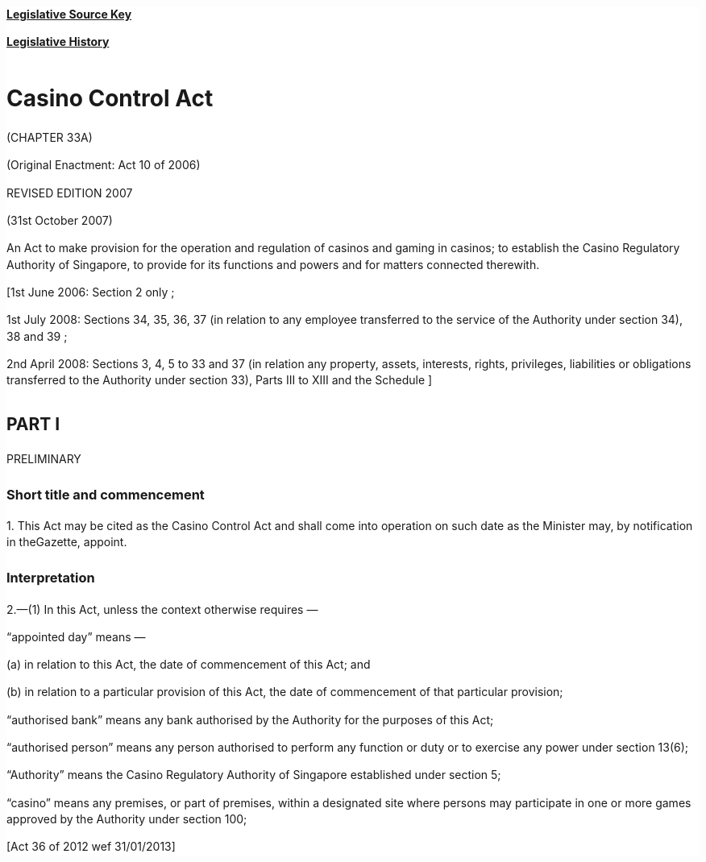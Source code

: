 [**Legislative Source Key**](#Legislative-Source-Key)

[**Legislative History**](#Legislative-History)

# Casino Control Act

(CHAPTER 33A)

(Original Enactment: Act 10 of 2006)

REVISED EDITION 2007

(31st October 2007)

An Act to make provision for the operation and regulation of casinos and gaming in casinos; to establish the Casino Regulatory Authority of Singapore, to provide for its functions and powers and for matters connected therewith.

[1st June 2006: Section 2 only ;

1st July 2008: Sections 34, 35, 36, 37 (in relation to any employee transferred to the service of the Authority under section 34), 38 and 39 ;

2nd April 2008: Sections 3, 4, 5 to 33 and 37 (in relation any property, assets, interests, rights, privileges, liabilities or obligations transferred to the Authority under section 33), Parts III to XIII and the Schedule ]

## PART I

PRELIMINARY

### Short title and commencement

1\. This Act may be cited as the Casino Control Act and shall come into operation on such date as the Minister may, by notification in theGazette, appoint.

### Interpretation

2\.—(1) In this Act, unless the context otherwise requires —

“appointed day” means —

(a) in relation to this Act, the date of commencement of this Act; and

(b) in relation to a particular provision of this Act, the date of commencement of that particular provision;

“authorised bank” means any bank authorised by the Authority for the purposes of this Act;

“authorised person” means any person authorised to perform any function or duty or to exercise any power under section 13(6);

“Authority” means the Casino Regulatory Authority of Singapore established under section 5;

“casino” means any premises, or part of premises, within a designated site where persons may participate in one or more games approved by the Authority under section 100;

[Act 36 of 2012 wef 31/01/2013]

